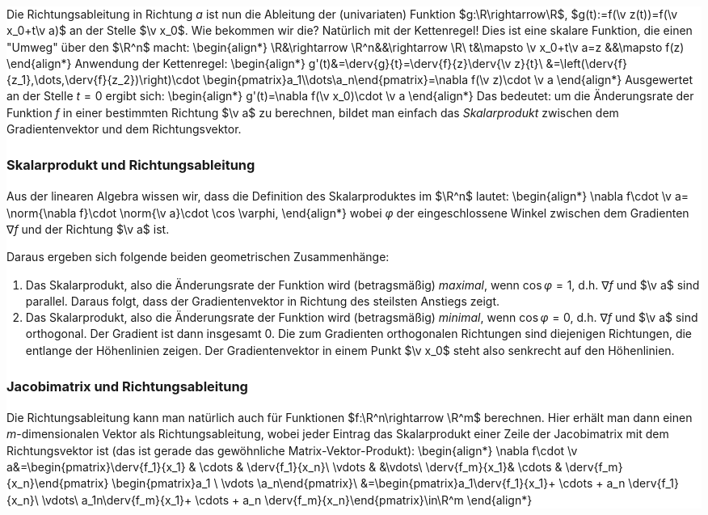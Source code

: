 Die Richtungsableitung in Richtung $a$ ist nun die Ableitung der (univariaten) Funktion $g:\R\rightarrow\R$, $g(t):=f(\v z(t))=f(\v x_0+t\v a)$ an der Stelle $\v x_0$. Wie bekommen wir die? Natürlich mit der Kettenregel! Dies ist eine skalare Funktion, die einen "Umweg" über den $\R^n$ macht:
\begin{align*}
\R&\rightarrow \R^n&&\rightarrow \R\\
t&\mapsto \v x_0+t\v a=z &&\mapsto f(z)
\end{align*}
Anwendung der Kettenregel:
\begin{align*}
g'(t)&=\derv{g}{t}=\derv{f}{z}\derv{\v z}{t}\\
     &=\left(\derv{f}{z_1},\dots,\derv{f}{z_2})\right)\cdot \begin{pmatrix}a_1\\\dots\\a_n\end{pmatrix}=\nabla f(\v z)\cdot \v a
\end{align*}
Ausgewertet an der Stelle $t=0$ ergibt sich:
\begin{align*}
g'(t)=\nabla f(\v x_0)\cdot \v a
\end{align*}
Das bedeutet: um die Änderungsrate der Funktion $f$ in einer bestimmten Richtung $\v a$ zu berechnen, bildet man einfach das *Skalarprodukt* zwischen dem Gradientenvektor und dem Richtungsvektor.


### Skalarprodukt und Richtungsableitung
Aus der linearen Algebra wissen wir, dass die Definition des Skalarproduktes im $\R^n$ lautet:
\begin{align*}
\nabla f\cdot \v a= \norm{\nabla f}\cdot \norm{\v a}\cdot \cos \varphi,
\end{align*}
wobei $\varphi$ der eingeschlossene Winkel zwischen dem Gradienten $\nabla f$ und der Richtung $\v a$ ist.

Daraus ergeben sich folgende beiden geometrischen Zusammenhänge:
1. Das Skalarprodukt, also die Änderungsrate der Funktion wird (betragsmäßig) *maximal*, wenn $\cos \varphi=1$, d.h. $\nabla f$ und $\v a$ sind parallel. Daraus folgt, dass der Gradientenvektor in Richtung des steilsten Anstiegs zeigt.
2. Das Skalarprodukt, also die Änderungsrate der Funktion wird (betragsmäßig) *minimal*, wenn $\cos \varphi=0$, d.h. $\nabla f$ und $\v a$ sind orthogonal. Der Gradient ist dann insgesamt $0$. Die zum Gradienten orthogonalen Richtungen sind diejenigen Richtungen, die entlange der Höhenlinien zeigen. Der Gradientenvektor in einem Punkt $\v x_0$ steht also senkrecht auf den Höhenlinien.

### Jacobimatrix und Richtungsableitung
Die Richtungsableitung kann man natürlich auch für Funktionen $f:\R^n\rightarrow \R^m$ berechnen. Hier erhält man dann einen $m$-dimensionalen Vektor als Richtungsableitung, wobei jeder Eintrag das Skalarprodukt einer Zeile der Jacobimatrix mit dem Richtungsvektor ist (das ist gerade das gewöhnliche Matrix-Vektor-Produkt):
\begin{align*}
\nabla f\cdot \v a&=\begin{pmatrix}\derv{f_1}{x_1} & \cdots & \derv{f_1}{x_n}\\
                                \vdots & &\vdots\\
                                \derv{f_m}{x_1}& \cdots & \derv{f_m}{x_n}\end{pmatrix}
                                \begin{pmatrix}a_1 \\ \vdots \\a_n\end{pmatrix}\\
                &=\begin{pmatrix}a_1\derv{f_1}{x_1}+ \cdots + a_n \derv{f_1}{x_n}\\
                                \vdots\\
                                a_1n\derv{f_m}{x_1}+ \cdots + a_n \derv{f_m}{x_n}\end{pmatrix}\in\R^m
\end{align*}
